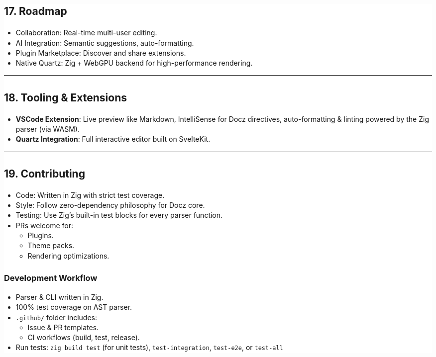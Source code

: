 
## 17. Roadmap

- Collaboration: Real-time multi-user editing.
- AI Integration: Semantic suggestions, auto-formatting.
- Plugin Marketplace: Discover and share extensions.
- Native Quartz: Zig + WebGPU backend for high-performance rendering.

---

## 18. Tooling & Extensions
- **VSCode Extension**: Live preview like Markdown, IntelliSense for Docz directives, auto-formatting & linting powered by the Zig parser (via WASM).
- **Quartz Integration**: Full interactive editor built on SvelteKit.

---

## 19. Contributing

- Code: Written in Zig with strict test coverage.
- Style: Follow zero-dependency philosophy for Docz core.
- Testing: Use Zig’s built-in test blocks for every parser function.
- PRs welcome for:
    - Plugins.
    - Theme packs.
    - Rendering optimizations.

### Development Workflow
- Parser & CLI written in Zig.
- 100% test coverage on AST parser.
- `.github/` folder includes:
    - Issue & PR templates.
    - CI workflows (build, test, release).
- Run tests: `zig build test` (for unit tests), `test-integration`, `test-e2e`, or `test-all`